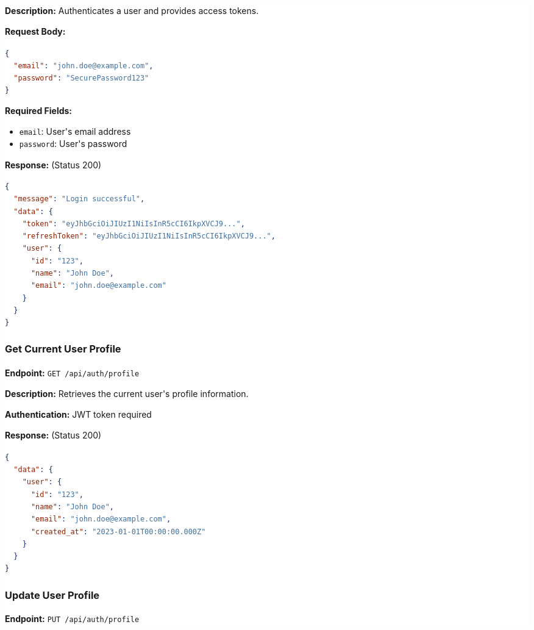 **Description:** Authenticates a user and provides access tokens.

**Request Body:**
```json
{
  "email": "john.doe@example.com",
  "password": "SecurePassword123"
}
```

**Required Fields:**
- `email`: User's email address
- `password`: User's password

**Response:** (Status 200)
```json
{
  "message": "Login successful",
  "data": {
    "token": "eyJhbGciOiJIUzI1NiIsInR5cCI6IkpXVCJ9...",
    "refreshToken": "eyJhbGciOiJIUzI1NiIsInR5cCI6IkpXVCJ9...",
    "user": {
      "id": "123",
      "name": "John Doe",
      "email": "john.doe@example.com"
    }
  }
}
```

### Get Current User Profile

**Endpoint:** `GET /api/auth/profile`

**Description:** Retrieves the current user's profile information.

**Authentication:** JWT token required

**Response:** (Status 200)
```json
{
  "data": {
    "user": {
      "id": "123",
      "name": "John Doe",
      "email": "john.doe@example.com",
      "created_at": "2023-01-01T00:00:00.000Z"
    }
  }
}
```

### Update User Profile

**Endpoint:** `PUT /api/auth/profile`
